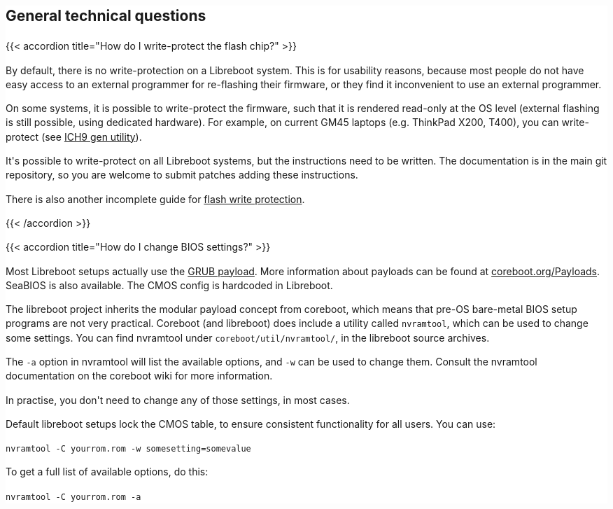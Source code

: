 ## General technical questions

{{< accordion title="How do I write-protect the flash chip?" >}}

By default, there is no write-protection on a Libreboot system. This is
for usability reasons, because most people do not have easy access to an
external programmer for re-flashing their firmware, or they find it
inconvenient to use an external programmer.

On some systems, it is possible to write-protect the firmware, such that
it is rendered read-only at the OS level (external flashing is still
possible, using dedicated hardware). For example, on current GM45
laptops (e.g. ThinkPad X200, T400), you can write-protect (see
[ICH9 gen utility](docs/install/ich9utils.md#ich9gen)).

It's possible to write-protect on all Libreboot systems, but the instructions
need to be written. The documentation is in the main git repository, so you are
welcome to submit patches adding these instructions.

There is also another incomplete guide for [flash write
protection](../write_protect/).



{{< /accordion >}}

{{< accordion title="How do I change BIOS settings?" >}}

Most Libreboot setups actually use the [GRUB
payload](http://www.coreboot.org/GRUB2). More information about payloads
can be found at
[coreboot.org/Payloads](http://www.coreboot.org/Payloads). SeaBIOS is also
available. The CMOS config is hardcoded in Libreboot.

The libreboot project inherits the modular payload concept from coreboot, which
means that pre-OS bare-metal BIOS setup programs are not very practical.
Coreboot (and libreboot) does include a utility called `nvramtool`, which can
be used to change some settings. You can find nvramtool under
`coreboot/util/nvramtool/`, in the libreboot source archives.

The `-a` option in nvramtool will list the available options, and `-w` can be
used to change them. Consult the nvramtool documentation on the coreboot wiki
for more information.

In practise, you don't need to change any of those settings, in most cases.

Default libreboot setups lock the CMOS table, to ensure consistent
functionality for all users. You can use:

```
nvramtool -C yourrom.rom -w somesetting=somevalue
```

To get a full list of available options, do this:

```
nvramtool -C yourrom.rom -a
```
